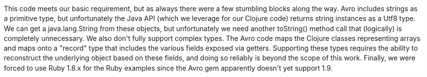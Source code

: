 This code meets our basic requirement, but as always there were a few stumbling blocks along the way. Avro includes strings as a primitive type, but unfortunately the Java API (which we leverage for our Clojure code) returns string instances as a Utf8 type. We can get a java.lang.String from these objects, but unfortunately we need another toString() method call that (logically) is completely unnecessary. We also don't fully support complex types. The Avro code maps the Clojure classes representing arrays and maps onto a "record" type that includes the various fields exposed via getters. Supporting these types requires the ability to reconstruct the underlying object based on these fields, and doing so reliably is beyond the scope of this work. Finally, we were forced to use Ruby 1.8.x for the Ruby examples since the Avro gem apparently doesn't yet support 1.9. 

